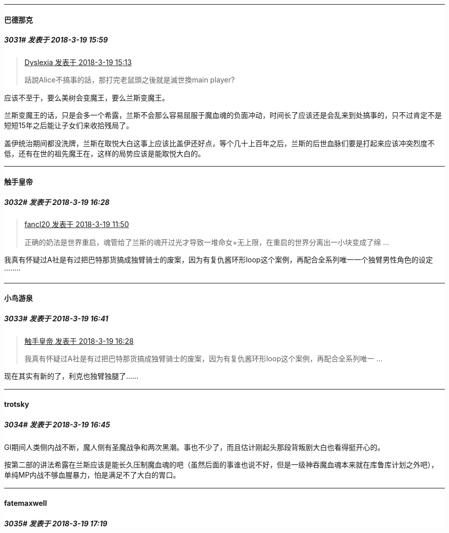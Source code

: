 
-----

####  巴德那克  
##### 3031#       发表于 2018-3-19 15:59


<blockquote><a href="httphttps://bbs.saraba1st.com/2b/forum.php?mod=redirect&amp;goto=findpost&amp;pid=38899446&amp;ptid=1552625" target="_blank">Dyslexia 发表于 2018-3-19 15:13</a>

話說Alice不搞事的話，那打完老鼠頭之後就是滅世換main player?</blockquote>
应该不至于，要么美树会变魔王，要么兰斯变魔王。

兰斯变魔王的话，只是会多一个希露，兰斯不会那么容易屈服于魔血魂的负面冲动，时间长了应该还是会乱来到处搞事的，只不过肯定不是短短15年之后能让子女们来收拾残局了。

盖伊统治期间都没洗牌，兰斯在取悦大白这事上应该比盖伊还好点，等个几十上百年之后，兰斯的后世血脉们要是打起来应该冲突烈度不低，还有在世的祖先魔王在，这样的局势应该是能取悦大白的。


-----

####  触手皇帝  
##### 3032#       发表于 2018-3-19 16:28


<blockquote><a href="httphttps://bbs.saraba1st.com/2b/forum.php?mod=redirect&amp;goto=findpost&amp;pid=38897260&amp;ptid=1552625" target="_blank">fancl20 发表于 2018-3-19 11:50</a>

正确的奶法是世界重启，魂管给了兰斯的魂开过光才导致一堆命女+无上限，在重启的世界分离出一小块变成了绵 ...</blockquote>
我真有怀疑过A社是有过把巴特那货搞成独臂骑士的废案，因为有复仇酱环形loop这个案例，再配合全系列唯一一个独臂男性角色的设定········


-----

####  小鸟游泉  
##### 3033#       发表于 2018-3-19 16:41


<blockquote><a href="httphttps://bbs.saraba1st.com/2b/forum.php?mod=redirect&amp;goto=findpost&amp;pid=38900263&amp;ptid=1552625" target="_blank">触手皇帝 发表于 2018-3-19 16:28</a>

我真有怀疑过A社是有过把巴特那货搞成独臂骑士的废案，因为有复仇酱环形loop这个案例，再配合全系列唯一 ...</blockquote>
现在其实有新的了，利克也独臂独腿了……


-----

####  trotsky  
##### 3034#       发表于 2018-3-19 16:45


GI期间人类侧内战不断，魔人侧有圣魔战争和两次黑潮。事也不少了，而且估计刚起头那段背叛剧大白也看得挺开心的。


按第二部的讲法希露在兰斯应该是能长久压制魔血魂的吧（虽然后面的事谁也说不好，但是一级神吞魔血魂本来就在库鲁库计划之外吧），单纯MP内战不够血腥暴力，怕是满足不了大白的胃口。


-----

####  fatemaxwell  
##### 3035#       发表于 2018-3-19 17:19
